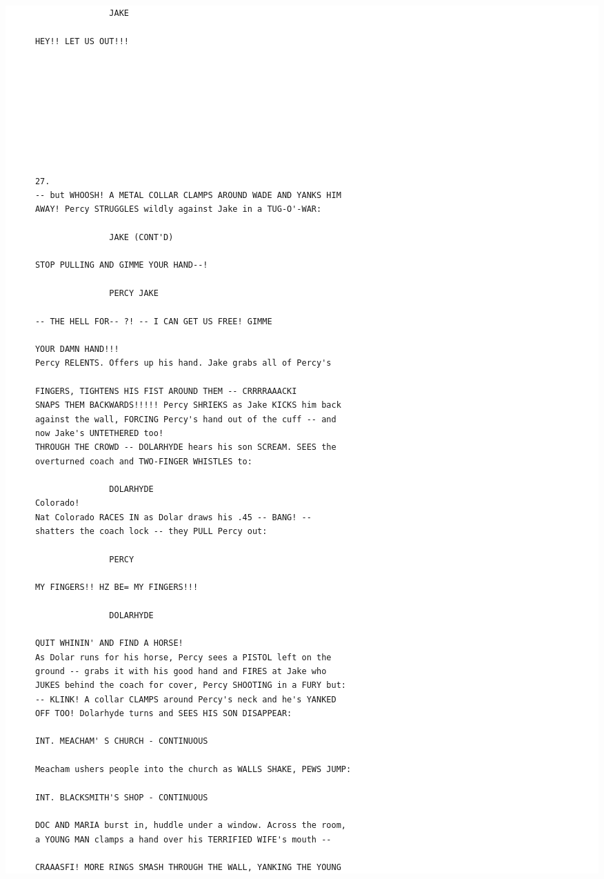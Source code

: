                          JAKE

          HEY!! LET US OUT!!!

                         

                         

                         

                         

          27.
          -- but WHOOSH! A METAL COLLAR CLAMPS AROUND WADE AND YANKS HIM
          AWAY! Percy STRUGGLES wildly against Jake in a TUG-O'-WAR:

                         JAKE (CONT'D)

          STOP PULLING AND GIMME YOUR HAND--!

                         PERCY JAKE

          -- THE HELL FOR-- ?! -- I CAN GET US FREE! GIMME

          YOUR DAMN HAND!!!
          Percy RELENTS. Offers up his hand. Jake grabs all of Percy's

          FINGERS, TIGHTENS HIS FIST AROUND THEM -- CRRRRAAACKI
          SNAPS THEM BACKWARDS!!!!! Percy SHRIEKS as Jake KICKS him back
          against the wall, FORCING Percy's hand out of the cuff -- and
          now Jake's UNTETHERED too!
          THROUGH THE CROWD -- DOLARHYDE hears his son SCREAM. SEES the
          overturned coach and TWO-FINGER WHISTLES to:

                         DOLARHYDE
          Colorado!
          Nat Colorado RACES IN as Dolar draws his .45 -- BANG! --
          shatters the coach lock -- they PULL Percy out:

                         PERCY

          MY FINGERS!! HZ BE= MY FINGERS!!!

                         DOLARHYDE

          QUIT WHININ' AND FIND A HORSE!
          As Dolar runs for his horse, Percy sees a PISTOL left on the
          ground -- grabs it with his good hand and FIRES at Jake who
          JUKES behind the coach for cover, Percy SHOOTING in a FURY but:
          -- KLINK! A collar CLAMPS around Percy's neck and he's YANKED
          OFF TOO! Dolarhyde turns and SEES HIS SON DISAPPEAR:

          INT. MEACHAM' S CHURCH - CONTINUOUS

          Meacham ushers people into the church as WALLS SHAKE, PEWS JUMP:

          INT. BLACKSMITH'S SHOP - CONTINUOUS

          DOC AND MARIA burst in, huddle under a window. Across the room,
          a YOUNG MAN clamps a hand over his TERRIFIED WIFE's mouth --

          CRAAASFI! MORE RINGS SMASH THROUGH THE WALL, YANKING THE YOUNG
